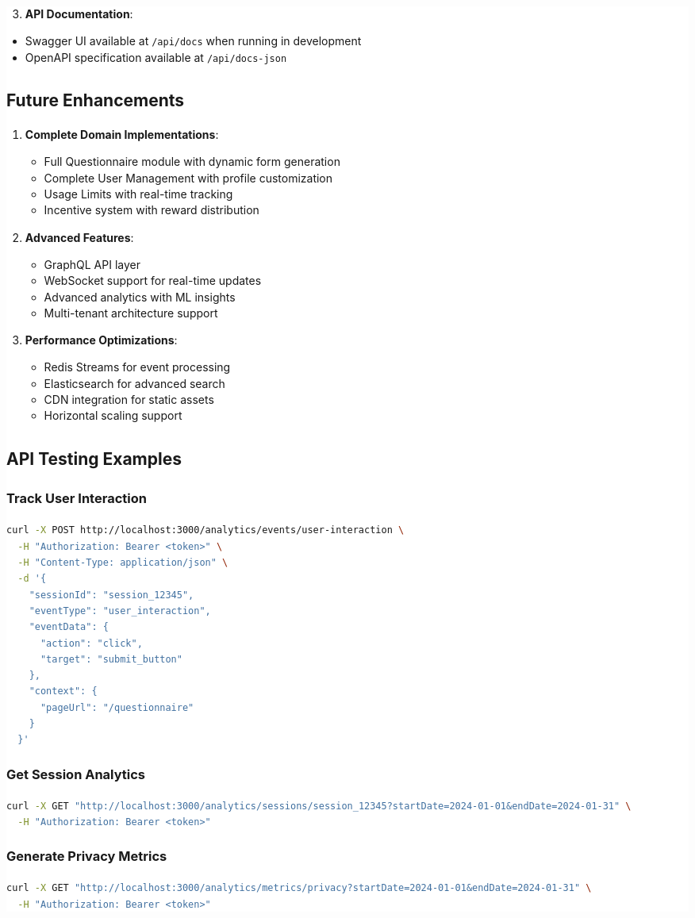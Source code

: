 3. **API Documentation**:

- Swagger UI available at `/api/docs` when running in development
- OpenAPI specification available at `/api/docs-json`

## Future Enhancements

1. **Complete Domain Implementations**:
   - Full Questionnaire module with dynamic form generation
   - Complete User Management with profile customization
   - Usage Limits with real-time tracking
   - Incentive system with reward distribution

2. **Advanced Features**:
   - GraphQL API layer
   - WebSocket support for real-time updates
   - Advanced analytics with ML insights
   - Multi-tenant architecture support

3. **Performance Optimizations**:
   - Redis Streams for event processing
   - Elasticsearch for advanced search
   - CDN integration for static assets
   - Horizontal scaling support

## API Testing Examples

### Track User Interaction

```bash
curl -X POST http://localhost:3000/analytics/events/user-interaction \
  -H "Authorization: Bearer <token>" \
  -H "Content-Type: application/json" \
  -d '{
    "sessionId": "session_12345",
    "eventType": "user_interaction",
    "eventData": {
      "action": "click",
      "target": "submit_button"
    },
    "context": {
      "pageUrl": "/questionnaire"
    }
  }'
```

### Get Session Analytics

```bash
curl -X GET "http://localhost:3000/analytics/sessions/session_12345?startDate=2024-01-01&endDate=2024-01-31" \
  -H "Authorization: Bearer <token>"
```

### Generate Privacy Metrics

```bash
curl -X GET "http://localhost:3000/analytics/metrics/privacy?startDate=2024-01-01&endDate=2024-01-31" \
  -H "Authorization: Bearer <token>"
```
